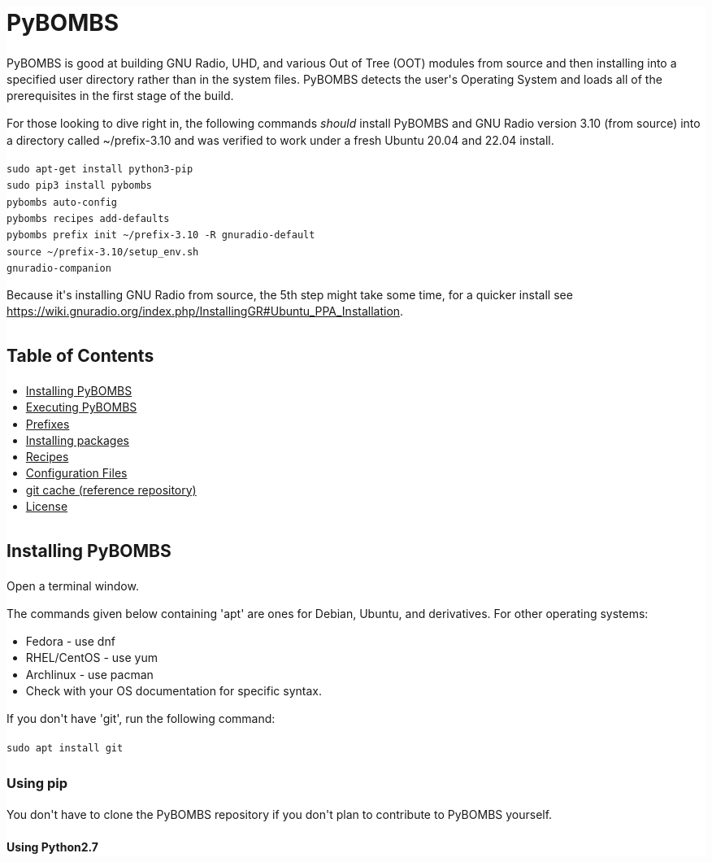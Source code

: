 # PyBOMBS

PyBOMBS is good at building GNU Radio, UHD, and various Out of Tree (OOT) modules from source and then installing into a specified user directory rather than in the system files. PyBOMBS detects the user's Operating System and loads all of the prerequisites in the first stage of the build.

For those looking to dive right in, the following commands *should* install PyBOMBS and GNU Radio version 3.10 (from source) into a directory called ~/prefix-3.10 and was verified to work under a fresh Ubuntu 20.04 and 22.04 install.  

    sudo apt-get install python3-pip
    sudo pip3 install pybombs
    pybombs auto-config
    pybombs recipes add-defaults
    pybombs prefix init ~/prefix-3.10 -R gnuradio-default
    source ~/prefix-3.10/setup_env.sh
    gnuradio-companion

Because it's installing GNU Radio from source, the 5th step might take some time, for a quicker install see https://wiki.gnuradio.org/index.php/InstallingGR#Ubuntu_PPA_Installation.

## Table of Contents

* [Installing PyBOMBS](#install)
* [Executing PyBOMBS](#executing)
* [Prefixes](#prefixes)
* [Installing packages](#inst_pkg)
* [Recipes](#recipes)
* [Configuration Files](#config)
* [git cache (reference repository)](#git)
* [License](#license)

## <a name="install"></a>Installing PyBOMBS

Open a terminal window.

The commands given below containing 'apt' are ones for Debian, Ubuntu, and derivatives. For other operating systems:

* Fedora - use dnf
* RHEL/CentOS - use yum
* Archlinux - use pacman
* Check with your OS documentation for specific syntax.

If you don't have 'git', run the following command:

    sudo apt install git

### Using pip

You don't have to clone the PyBOMBS repository if you don't plan to contribute to PyBOMBS yourself.

#### Using Python2.7
